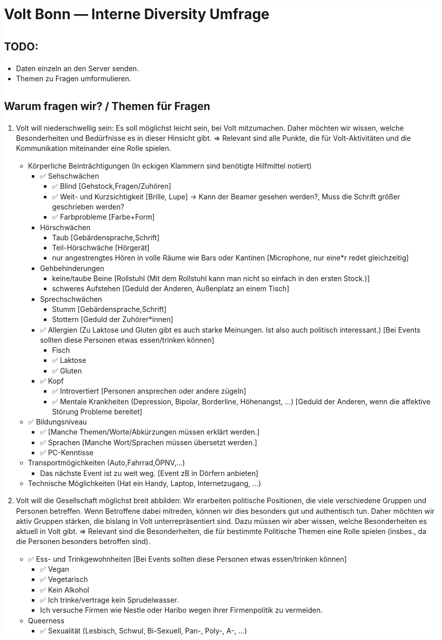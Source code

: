 # Volt Bonn — Interne Diversity Umfrage

## TODO:
* Daten einzeln an den Server senden.
* Themen zu Fragen umformulieren.

## Warum fragen wir? / Themen für Fragen


1.	Volt will niederschwellig sein: Es soll möglichst leicht sein, bei Volt mitzumachen. Daher möchten wir wissen, welche Besonderheiten und Bedürfnisse es in dieser Hinsicht gibt.
	=> Relevant sind alle Punkte, die für Volt-Aktivitäten und die Kommunikation miteinander eine Rolle spielen.
	* Körperliche Beinträchtigungen (In eckigen Klammern sind benötigte Hilfmittel notiert)
		- ✅ Sehschwächen
			* ✅ Blind [Gehstock,Fragen/Zuhören]
			* ✅ Weit- und Kurzsichtigkeit [Brille, Lupe] -> Kann der Beamer gesehen werden?, Muss die Schrift größer geschrieben werden?
			* ✅ Farbprobleme [Farbe+Form]
		- Hörschwächen
			* Taub [Gebärdensprache,Schrift]
			* Teil-Hörschwäche [Hörgerät]
			* nur angestrengtes Hören in volle Räume wie Bars oder Kantinen [Microphone, nur eine\*r redet gleichzeitig]
		- Gehbehinderungen
			* keine/taube Beine [Rollstuhl (Mit dem Rollstuhl kann man nicht so einfach in den ersten Stock.)]
			* schweres Aufstehen [Geduld der Anderen, Außenplatz an einem Tisch]
		- Sprechschwächen
			* Stumm [Gebärdensprache,Schrift]
			* Stottern [Geduld der Zuhörer\*innen]
		- ✅ Allergien (Zu Laktose und Gluten gibt es auch starke Meinungen. Ist also auch politisch interessant.) [Bei Events sollten diese Personen etwas essen/trinken können]
			* Fisch
			* ✅ Laktose
			* ✅ Gluten
		- ✅ Kopf
			* ✅ Introvertiert [Personen ansprechen oder andere zügeln]
			* ✅ Mentale Krankheiten (Depression, Bipolar, Borderline, Höhenangst, ...) [Geduld der Anderen, wenn die affektive Störung Probleme bereitet]
	* ✅ Bildungsniveau
		- ✅ [Manche Themen/Worte/Abkürzungen müssen erklärt werden.]
		- ✅ Sprachen [Manche Wort/Sprachen müssen übersetzt werden.]
		- ✅ PC-Kenntisse
	* Transportmögichkeiten (Auto,Fahrrad,ÖPNV,...)
		- Das nächste Event ist zu weit weg. [Event zB in Dörfern anbieten]
	* Technische Möglichkeiten (Hat ein Handy, Laptop, Internetzugang, ...)


2.	Volt will die Gesellschaft möglichst breit abbilden: Wir erarbeiten politische Positionen, die viele verschiedene Gruppen und Personen betreffen. Wenn Betroffene dabei mitreden, können wir dies besonders gut und authentisch tun. Daher möchten wir aktiv Gruppen stärken, die bislang in Volt unterrepräsentiert sind. Dazu müssen wir aber wissen, welche Besonderheiten es aktuell in Volt gibt.
	=> Relevant sind die Besonderheiten, die für bestimmte Politische Themen eine Rolle spielen (insbes., da die Personen besonders betroffen sind).
	* ✅ Ess- und Trinkgewohnheiten [Bei Events sollten diese Personen etwas essen/trinken können]
		- ✅ Vegan
		- ✅ Vegetarisch
		- ✅ Kein Alkohol
		- ✅ Ich trinke/vertrage kein Sprudelwasser.
		- Ich versuche Firmen wie Nestle oder Haribo wegen ihrer Firmenpolitik zu vermeiden.
	* Queerness
		- ✅ Sexualität (Lesbisch, Schwul, Bi-Sexuell, Pan-, Poly-, A-, ...)